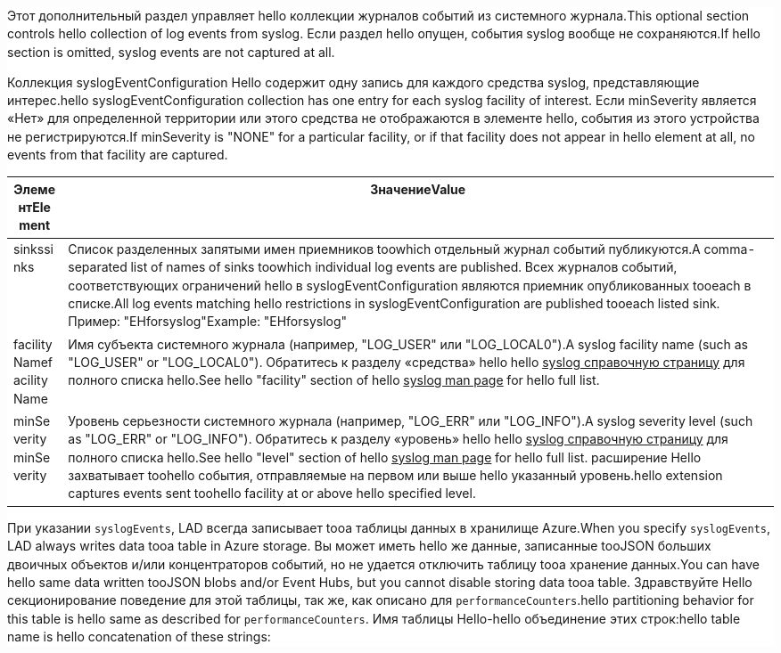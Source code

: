 <span data-ttu-id="d8e5c-315">Этот дополнительный раздел управляет hello коллекции журналов событий из системного журнала.</span><span class="sxs-lookup"><span data-stu-id="d8e5c-315">This optional section controls hello collection of log events from syslog.</span></span> <span data-ttu-id="d8e5c-316">Если раздел hello опущен, события syslog вообще не сохраняются.</span><span class="sxs-lookup"><span data-stu-id="d8e5c-316">If hello section is omitted, syslog events are not captured at all.</span></span>

<span data-ttu-id="d8e5c-317">Коллекция syslogEventConfiguration Hello содержит одну запись для каждого средства syslog, представляющие интерес.</span><span class="sxs-lookup"><span data-stu-id="d8e5c-317">hello syslogEventConfiguration collection has one entry for each syslog facility of interest.</span></span> <span data-ttu-id="d8e5c-318">Если minSeverity является «Нет» для определенной территории или этого средства не отображаются в элементе hello, события из этого устройства не регистрируются.</span><span class="sxs-lookup"><span data-stu-id="d8e5c-318">If minSeverity is "NONE" for a particular facility, or if that facility does not appear in hello element at all, no events from that facility are captured.</span></span>

<span data-ttu-id="d8e5c-319">Элемент</span><span class="sxs-lookup"><span data-stu-id="d8e5c-319">Element</span></span> | <span data-ttu-id="d8e5c-320">Значение</span><span class="sxs-lookup"><span data-stu-id="d8e5c-320">Value</span></span>
------- | -----
<span data-ttu-id="d8e5c-321">sinks</span><span class="sxs-lookup"><span data-stu-id="d8e5c-321">sinks</span></span> | <span data-ttu-id="d8e5c-322">Список разделенных запятыми имен приемников toowhich отдельный журнал событий публикуются.</span><span class="sxs-lookup"><span data-stu-id="d8e5c-322">A comma-separated list of names of sinks toowhich individual log events are published.</span></span> <span data-ttu-id="d8e5c-323">Всех журналов событий, соответствующих ограничений hello в syslogEventConfiguration являются приемник опубликованных tooeach в списке.</span><span class="sxs-lookup"><span data-stu-id="d8e5c-323">All log events matching hello restrictions in syslogEventConfiguration are published tooeach listed sink.</span></span> <span data-ttu-id="d8e5c-324">Пример: "EHforsyslog"</span><span class="sxs-lookup"><span data-stu-id="d8e5c-324">Example: "EHforsyslog"</span></span>
<span data-ttu-id="d8e5c-325">facilityName</span><span class="sxs-lookup"><span data-stu-id="d8e5c-325">facilityName</span></span> | <span data-ttu-id="d8e5c-326">Имя субъекта системного журнала (например, "LOG\_USER" или "LOG\_LOCAL0").</span><span class="sxs-lookup"><span data-stu-id="d8e5c-326">A syslog facility name (such as "LOG\_USER" or "LOG\_LOCAL0").</span></span> <span data-ttu-id="d8e5c-327">Обратитесь к разделу «средства» hello hello [syslog справочную страницу](http://man7.org/linux/man-pages/man3/syslog.3.html) для полного списка hello.</span><span class="sxs-lookup"><span data-stu-id="d8e5c-327">See hello "facility" section of hello [syslog man page](http://man7.org/linux/man-pages/man3/syslog.3.html) for hello full list.</span></span>
<span data-ttu-id="d8e5c-328">minSeverity</span><span class="sxs-lookup"><span data-stu-id="d8e5c-328">minSeverity</span></span> | <span data-ttu-id="d8e5c-329">Уровень серьезности системного журнала (например, "LOG\_ERR" или "LOG\_INFO").</span><span class="sxs-lookup"><span data-stu-id="d8e5c-329">A syslog severity level (such as "LOG\_ERR" or "LOG\_INFO").</span></span> <span data-ttu-id="d8e5c-330">Обратитесь к разделу «уровень» hello hello [syslog справочную страницу](http://man7.org/linux/man-pages/man3/syslog.3.html) для полного списка hello.</span><span class="sxs-lookup"><span data-stu-id="d8e5c-330">See hello "level" section of hello [syslog man page](http://man7.org/linux/man-pages/man3/syslog.3.html) for hello full list.</span></span> <span data-ttu-id="d8e5c-331">расширение Hello захватывает toohello события, отправляемые на первом или выше hello указанный уровень.</span><span class="sxs-lookup"><span data-stu-id="d8e5c-331">hello extension captures events sent toohello facility at or above hello specified level.</span></span>

<span data-ttu-id="d8e5c-332">При указании `syslogEvents`, LAD всегда записывает tooa таблицы данных в хранилище Azure.</span><span class="sxs-lookup"><span data-stu-id="d8e5c-332">When you specify `syslogEvents`, LAD always writes data tooa table in Azure storage.</span></span> <span data-ttu-id="d8e5c-333">Вы может иметь hello же данные, записанные tooJSON больших двоичных объектов и/или концентраторов событий, но не удается отключить таблицу tooa хранение данных.</span><span class="sxs-lookup"><span data-stu-id="d8e5c-333">You can have hello same data written tooJSON blobs and/or Event Hubs, but you cannot disable storing data tooa table.</span></span> <span data-ttu-id="d8e5c-334">Здравствуйте Hello секционирование поведение для этой таблицы, так же, как описано для `performanceCounters`.</span><span class="sxs-lookup"><span data-stu-id="d8e5c-334">hello partitioning behavior for this table is hello same as described for `performanceCounters`.</span></span> <span data-ttu-id="d8e5c-335">Имя таблицы Hello-hello объединение этих строк:</span><span class="sxs-lookup"><span data-stu-id="d8e5c-335">hello table name is hello concatenation of these strings:</span></span>

